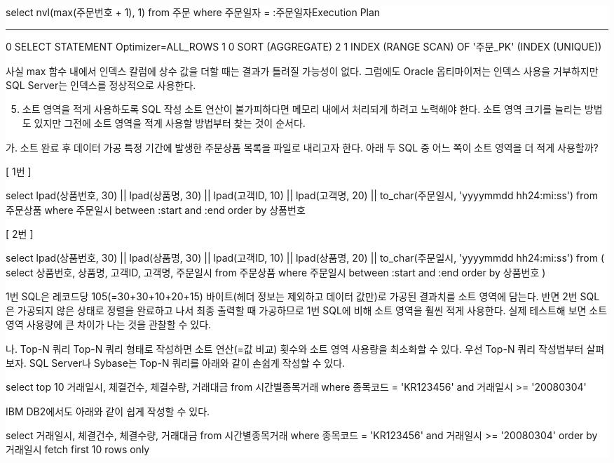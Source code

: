 select nvl(max(주문번호 + 1), 1)
from 주문
where 주문일자 = :주문일자Execution Plan

---

0 SELECT STATEMENT Optimizer=ALL_ROWS
1 0 SORT (AGGREGATE)
2 1 INDEX (RANGE SCAN) OF '주문\_PK' (INDEX (UNIQUE))

사실 max 함수 내에서 인덱스 칼럼에 상수 값을 더할 때는 결과가 틀려질 가능성이 없다. 그럼에도 Oracle 옵티마이저는 인덱스 사용을 거부하지만 SQL Server는 인덱스를 정상적으로 사용한다.

5. 소트 영역을 적게 사용하도록 SQL 작성
   소트 연산이 불가피하다면 메모리 내에서 처리되게 하려고 노력해야 한다. 소트 영역 크기를 늘리는 방법도 있지만 그전에 소트 영역을 적게 사용할 방법부터 찾는 것이 순서다.

가. 소트 완료 후 데이터 가공
특정 기간에 발생한 주문상품 목록을 파일로 내리고자 한다. 아래 두 SQL 중 어느 쪽이 소트 영역을 더 적게 사용할까?

[ 1번 ]

select lpad(상품번호, 30) || lpad(상품명, 30) || lpad(고객ID, 10)
|| lpad(고객명, 20) || to_char(주문일시, 'yyyymmdd hh24:mi:ss')
from 주문상품
where 주문일시 between :start and :end
order by 상품번호

[ 2번 ]

select lpad(상품번호, 30) || lpad(상품명, 30) || lpad(고객ID, 10)
|| lpad(상품명, 20) || to_char(주문일시, 'yyyymmdd hh24:mi:ss')
from (
select 상품번호, 상품명, 고객ID, 고객명, 주문일시
from 주문상품
where 주문일시 between :start and :end
order by 상품번호
)

1번 SQL은 레코드당 105(=30+30+10+20+15) 바이트(헤더 정보는 제외하고 데이터 값만)로 가공된 결과치를 소트 영역에 담는다. 반면 2번 SQL은 가공되지 않은 상태로 정렬을 완료하고 나서 최종 출력할 때 가공하므로 1번 SQL에 비해 소트 영역을 훨씬 적게 사용한다. 실제 테스트해 보면 소트 영역 사용량에 큰 차이가 나는 것을 관찰할 수 있다.

나. Top-N 쿼리
Top-N 쿼리 형태로 작성하면 소트 연산(=값 비교) 횟수와 소트 영역 사용량을 최소화할 수 있다. 우선 Top-N 쿼리 작성법부터 살펴보자.
SQL Server나 Sybase는 Top-N 쿼리를 아래와 같이 손쉽게 작성할 수 있다.

select top 10 거래일시, 체결건수, 체결수량, 거래대금
from 시간별종목거래
where 종목코드 = 'KR123456'
and 거래일시 >= '20080304'

IBM DB2에서도 아래와 같이 쉽게 작성할 수 있다.

select 거래일시, 체결건수, 체결수량, 거래대금
from 시간별종목거래
where 종목코드 = 'KR123456'
and 거래일시 >= '20080304'
order by 거래일시
fetch first 10 rows only

